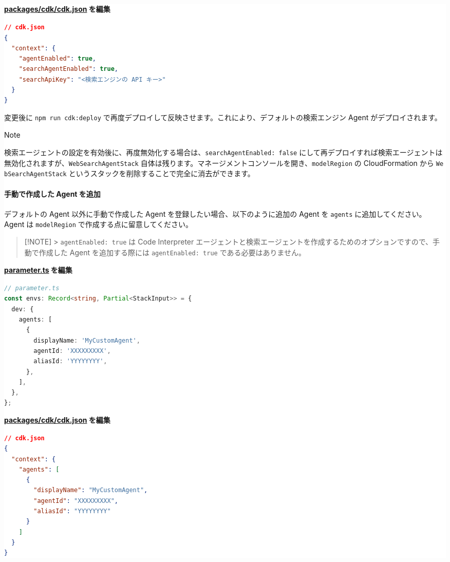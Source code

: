 **[packages/cdk/cdk.json](/packages/cdk/cdk.json) を編集**

```json
// cdk.json
{
  "context": {
    "agentEnabled": true,
    "searchAgentEnabled": true,
    "searchApiKey": "<検索エンジンの API キー>"
  }
}
```

変更後に `npm run cdk:deploy` で再度デプロイして反映させます。これにより、デフォルトの検索エンジン Agent がデプロイされます。

> [!NOTE]
> 検索エージェントの設定を有効後に、再度無効化する場合は、`searchAgentEnabled: false` にして再デプロイすれば検索エージェントは無効化されますが、`WebSearchAgentStack` 自体は残ります。マネージメントコンソールを開き、`modelRegion` の CloudFormation から `WebSearchAgentStack` というスタックを削除することで完全に消去ができます。

#### 手動で作成した Agent を追加

デフォルトの Agent 以外に手動で作成した Agent を登録したい場合、以下のように追加の Agent を `agents` に追加してください。Agent は `modelRegion` で作成する点に留意してください。

> [!NOTE] > `agentEnabled: true` は Code Interpreter エージェントと検索エージェントを作成するためのオプションですので、手動で作成した Agent を追加する際には `agentEnabled: true` である必要はありません。

**[parameter.ts](/packages/cdk/parameter.ts) を編集**

```typescript
// parameter.ts
const envs: Record<string, Partial<StackInput>> = {
  dev: {
    agents: [
      {
        displayName: 'MyCustomAgent',
        agentId: 'XXXXXXXXX',
        aliasId: 'YYYYYYYY',
      },
    ],
  },
};
```

**[packages/cdk/cdk.json](/packages/cdk/cdk.json) を編集**

```json
// cdk.json
{
  "context": {
    "agents": [
      {
        "displayName": "MyCustomAgent",
        "agentId": "XXXXXXXXX",
        "aliasId": "YYYYYYYY"
      }
    ]
  }
}
```
